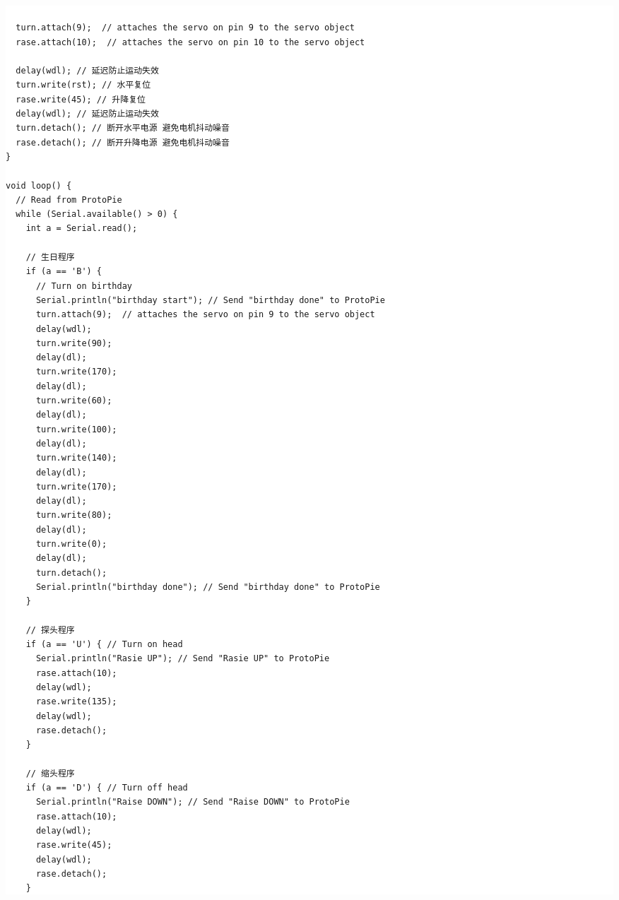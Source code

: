 ```
  
  turn.attach(9);  // attaches the servo on pin 9 to the servo object
  rase.attach(10);  // attaches the servo on pin 10 to the servo object
  
  delay(wdl); // 延迟防止运动失效
  turn.write(rst); // 水平复位
  rase.write(45); // 升降复位
  delay(wdl); // 延迟防止运动失效
  turn.detach(); // 断开水平电源 避免电机抖动噪音
  rase.detach(); // 断开升降电源 避免电机抖动噪音
}

void loop() {
  // Read from ProtoPie
  while (Serial.available() > 0) {
    int a = Serial.read();

    // 生日程序
    if (a == 'B') {
      // Turn on birthday
      Serial.println("birthday start"); // Send "birthday done" to ProtoPie
      turn.attach(9);  // attaches the servo on pin 9 to the servo object
      delay(wdl);
      turn.write(90);
      delay(dl);
      turn.write(170);
      delay(dl);
      turn.write(60);
      delay(dl);
      turn.write(100);
      delay(dl);
      turn.write(140);
      delay(dl);
      turn.write(170);
      delay(dl);
      turn.write(80);
      delay(dl);
      turn.write(0);
      delay(dl);
      turn.detach();
      Serial.println("birthday done"); // Send "birthday done" to ProtoPie
    }

    // 探头程序
    if (a == 'U') { // Turn on head
      Serial.println("Rasie UP"); // Send "Rasie UP" to ProtoPie
      rase.attach(10);
      delay(wdl);
      rase.write(135);
      delay(wdl);
      rase.detach(); 
    }

    // 缩头程序
    if (a == 'D') { // Turn off head
      Serial.println("Raise DOWN"); // Send "Raise DOWN" to ProtoPie
      rase.attach(10);
      delay(wdl);
      rase.write(45);
      delay(wdl);
      rase.detach();
    }

```